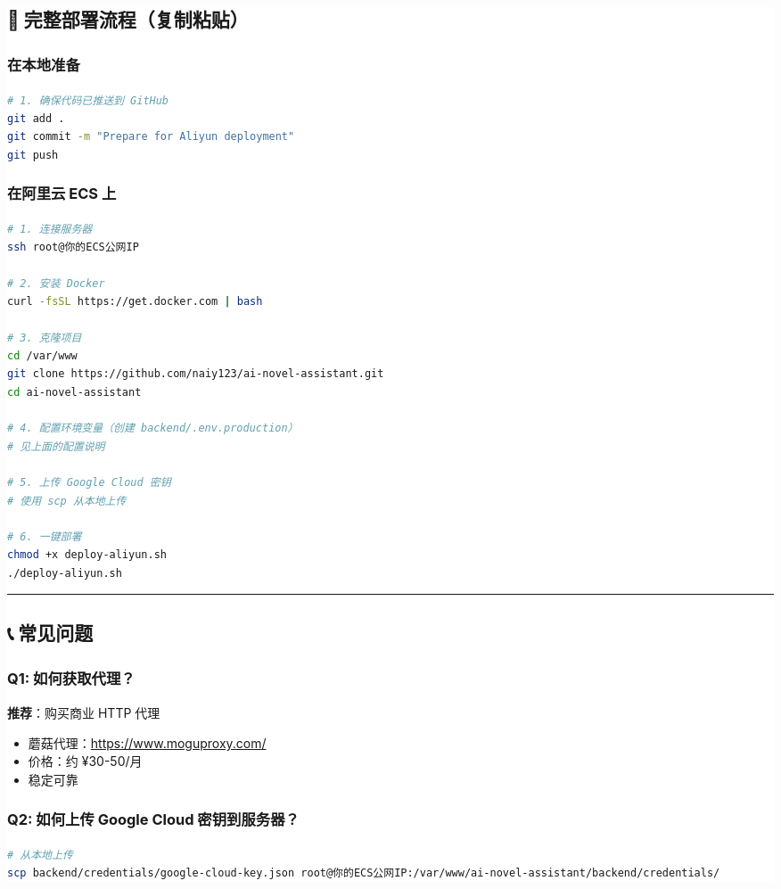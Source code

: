 
## 🎯 完整部署流程（复制粘贴）

### 在本地准备

```bash
# 1. 确保代码已推送到 GitHub
git add .
git commit -m "Prepare for Aliyun deployment"
git push
```

### 在阿里云 ECS 上

```bash
# 1. 连接服务器
ssh root@你的ECS公网IP

# 2. 安装 Docker
curl -fsSL https://get.docker.com | bash

# 3. 克隆项目
cd /var/www
git clone https://github.com/naiy123/ai-novel-assistant.git
cd ai-novel-assistant

# 4. 配置环境变量（创建 backend/.env.production）
# 见上面的配置说明

# 5. 上传 Google Cloud 密钥
# 使用 scp 从本地上传

# 6. 一键部署
chmod +x deploy-aliyun.sh
./deploy-aliyun.sh
```

---

## 📞 常见问题

### Q1: 如何获取代理？

**推荐**：购买商业 HTTP 代理
- 蘑菇代理：https://www.moguproxy.com/
- 价格：约 ¥30-50/月
- 稳定可靠

### Q2: 如何上传 Google Cloud 密钥到服务器？

```bash
# 从本地上传
scp backend/credentials/google-cloud-key.json root@你的ECS公网IP:/var/www/ai-novel-assistant/backend/credentials/
```
